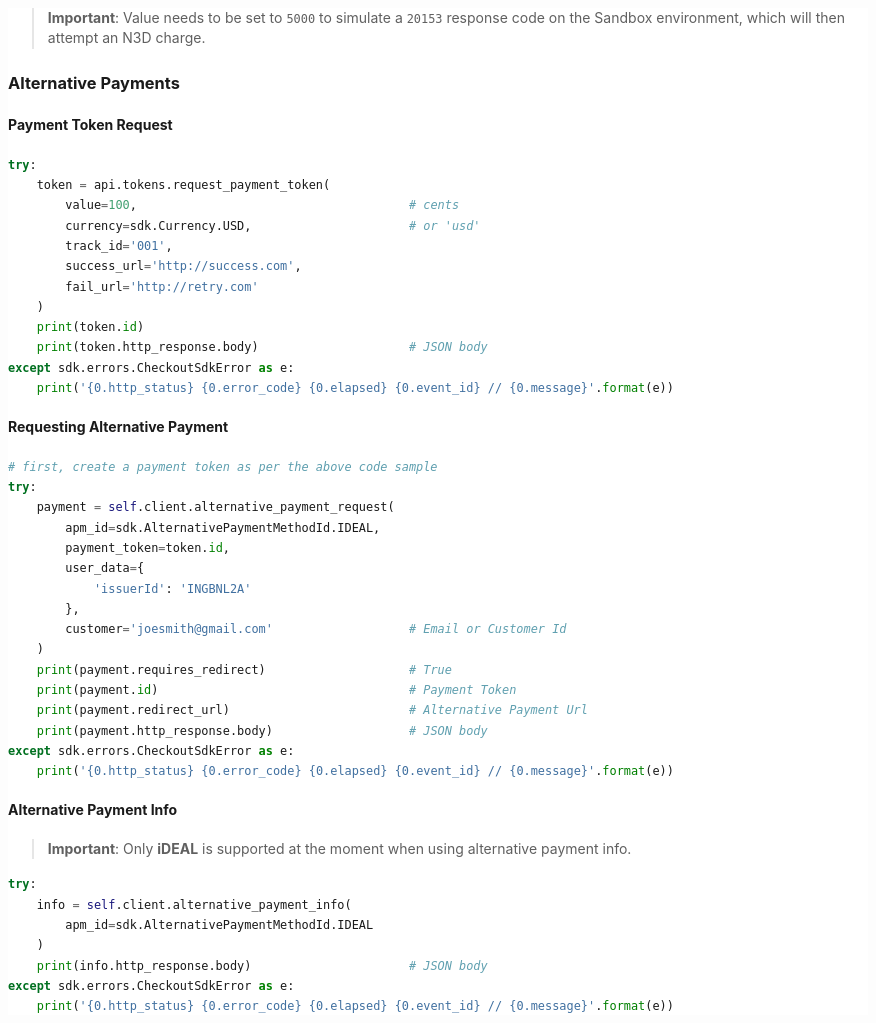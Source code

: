 > **Important**: Value needs to be set to `5000` to simulate a `20153` response code on the Sandbox environment, which will then attempt an N3D charge.

### Alternative Payments

#### Payment Token Request

``` python
try:
    token = api.tokens.request_payment_token(
        value=100,                                      # cents
        currency=sdk.Currency.USD,                      # or 'usd'
        track_id='001',
        success_url='http://success.com',
        fail_url='http://retry.com'
    )
    print(token.id)
    print(token.http_response.body)                     # JSON body
except sdk.errors.CheckoutSdkError as e:
    print('{0.http_status} {0.error_code} {0.elapsed} {0.event_id} // {0.message}'.format(e))
```

#### Requesting Alternative Payment

``` python
# first, create a payment token as per the above code sample
try:
    payment = self.client.alternative_payment_request(
        apm_id=sdk.AlternativePaymentMethodId.IDEAL,
        payment_token=token.id,
        user_data={
            'issuerId': 'INGBNL2A'
        },
        customer='joesmith@gmail.com'                   # Email or Customer Id
    )
    print(payment.requires_redirect)                    # True
    print(payment.id)                                   # Payment Token
    print(payment.redirect_url)                         # Alternative Payment Url
    print(payment.http_response.body)                   # JSON body
except sdk.errors.CheckoutSdkError as e:
    print('{0.http_status} {0.error_code} {0.elapsed} {0.event_id} // {0.message}'.format(e))
```

#### Alternative Payment Info

> **Important**: Only **iDEAL** is supported at the moment when using alternative payment info.

``` python
try:
    info = self.client.alternative_payment_info(
        apm_id=sdk.AlternativePaymentMethodId.IDEAL
    )
    print(info.http_response.body)                      # JSON body
except sdk.errors.CheckoutSdkError as e:
    print('{0.http_status} {0.error_code} {0.elapsed} {0.event_id} // {0.message}'.format(e))
```
